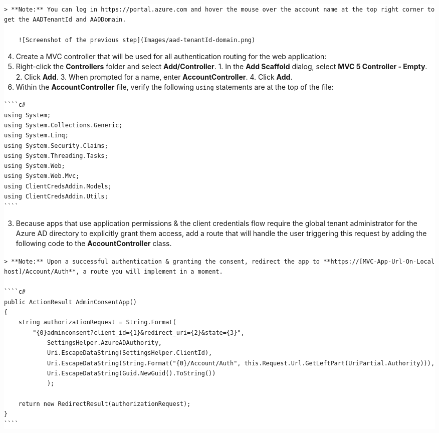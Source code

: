 	> **Note:** You can log in https://portal.azure.com and hover the mouse over the account name at the top right corner to get the AADTenantId and AADDomain.

		![Screenshot of the previous step](Images/aad-tenantId-domain.png)
	
4. Create a MVC controller that will be used for all authentication routing for the web application:
  1. Right-click the **Controllers** folder and select **Add/Controller**.
    1. In the **Add Scaffold** dialog, select **MVC 5 Controller - Empty**.
    2. Click **Add**.
    3. When prompted for a name, enter **AccountController**.
    4. Click **Add**.
  2. Within the **AccountController** file, verify the following `using` statements are at the top of the file:

    ````c#
    using System;
    using System.Collections.Generic;
    using System.Linq;
    using System.Security.Claims;
    using System.Threading.Tasks;
    using System.Web;
    using System.Web.Mvc;
    using ClientCredsAddin.Models;
    using ClientCredsAddin.Utils;
    ````

  3. Because apps that use application permissions & the client credentials flow require the global tenant administrator for the Azure AD directory to explicitly grant them access, add a route that will handle the user triggering this request by adding the following code to the **AccountController** class.

 	> **Note:** Upon a successful authentication & granting the consent, redirect the app to **https://[MVC-App-Url-On-Localhost]/Account/Auth**, a route you will implement in a moment.

    ````c#
    public ActionResult AdminConsentApp()
    {
        string authorizationRequest = String.Format(
            "{0}adminconsent?client_id={1}&redirect_uri={2}&state={3}",
                SettingsHelper.AzureADAuthority,
                Uri.EscapeDataString(SettingsHelper.ClientId),
                Uri.EscapeDataString(String.Format("{0}/Account/Auth", this.Request.Url.GetLeftPart(UriPartial.Authority))),
                Uri.EscapeDataString(Guid.NewGuid().ToString())
                );

        return new RedirectResult(authorizationRequest);
    }
    ````
